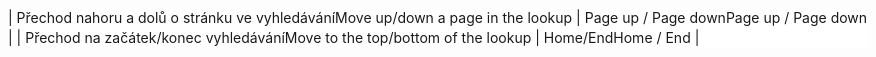 | <span data-ttu-id="5c4ae-428">Přechod nahoru a dolů o stránku ve vyhledávání</span><span class="sxs-lookup"><span data-stu-id="5c4ae-428">Move up/down a page in the lookup</span></span>                                                                                       | <span data-ttu-id="5c4ae-429">Page up / Page down</span><span class="sxs-lookup"><span data-stu-id="5c4ae-429">Page up / Page down</span></span>              |
| <span data-ttu-id="5c4ae-430">Přechod na začátek/konec vyhledávání</span><span class="sxs-lookup"><span data-stu-id="5c4ae-430">Move to the top/bottom of the lookup</span></span>                                                                                    | <span data-ttu-id="5c4ae-431">Home/End</span><span class="sxs-lookup"><span data-stu-id="5c4ae-431">Home / End</span></span>                       |
